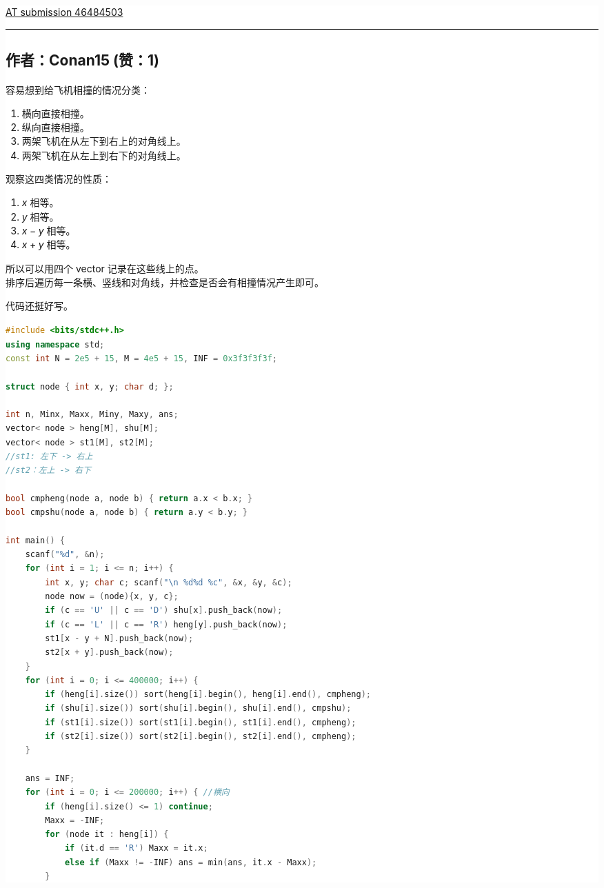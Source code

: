 [AT submission 46484503](https://atcoder.jp/contests/m-solutions2020/submissions/46484503)

---

## 作者：Conan15 (赞：1)

容易想到给飞机相撞的情况分类：

1. 横向直接相撞。
2. 纵向直接相撞。
3. 两架飞机在从左下到右上的对角线上。
4. 两架飞机在从左上到右下的对角线上。

观察这四类情况的性质：

1. $x$ 相等。
2. $y$ 相等。
3. $x-y$ 相等。
4. $x+y$ 相等。

所以可以用四个 vector 记录在这些线上的点。\
排序后遍历每一条横、竖线和对角线，并检查是否会有相撞情况产生即可。

代码还挺好写。

```cpp
#include <bits/stdc++.h>
using namespace std;
const int N = 2e5 + 15, M = 4e5 + 15, INF = 0x3f3f3f3f;

struct node { int x, y; char d; };

int n, Minx, Maxx, Miny, Maxy, ans;
vector< node > heng[M], shu[M];
vector< node > st1[M], st2[M];
//st1: 左下 -> 右上
//st2：左上 -> 右下

bool cmpheng(node a, node b) { return a.x < b.x; }
bool cmpshu(node a, node b) { return a.y < b.y; }

int main() {
    scanf("%d", &n);
    for (int i = 1; i <= n; i++) {
        int x, y; char c; scanf("\n %d%d %c", &x, &y, &c);
        node now = (node){x, y, c};
        if (c == 'U' || c == 'D') shu[x].push_back(now);
        if (c == 'L' || c == 'R') heng[y].push_back(now);
        st1[x - y + N].push_back(now);
        st2[x + y].push_back(now);
    }
    for (int i = 0; i <= 400000; i++) {
        if (heng[i].size()) sort(heng[i].begin(), heng[i].end(), cmpheng);
        if (shu[i].size()) sort(shu[i].begin(), shu[i].end(), cmpshu);
        if (st1[i].size()) sort(st1[i].begin(), st1[i].end(), cmpheng);
        if (st2[i].size()) sort(st2[i].begin(), st2[i].end(), cmpheng);
    }
    
    ans = INF;
    for (int i = 0; i <= 200000; i++) { //横向
        if (heng[i].size() <= 1) continue;
        Maxx = -INF;
        for (node it : heng[i]) {
            if (it.d == 'R') Maxx = it.x;
            else if (Maxx != -INF) ans = min(ans, it.x - Maxx);
        }
```

[problemUrl]: https://atcoder.jp/contests/m-solutions2020/tasks/m_solutions2020_f